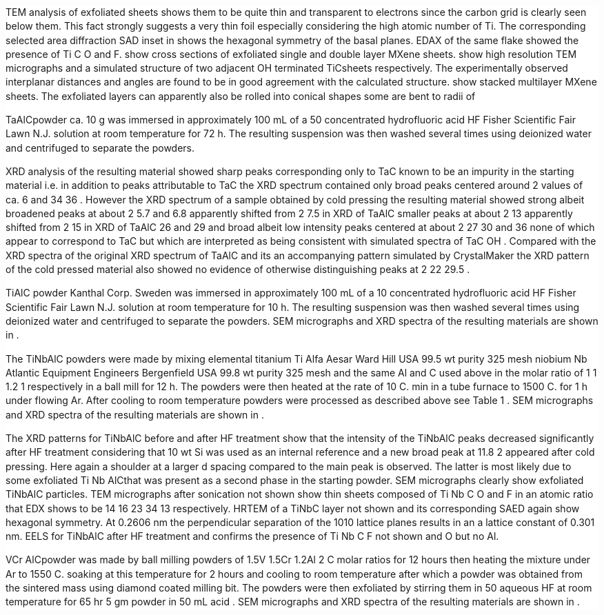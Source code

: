 TEM analysis of exfoliated sheets shows them to be quite thin and transparent to electrons since the carbon grid is clearly seen below them. This fact strongly suggests a very thin foil especially considering the high atomic number of Ti. The corresponding selected area diffraction SAD inset in shows the hexagonal symmetry of the basal planes. EDAX of the same flake showed the presence of Ti C O and F. show cross sections of exfoliated single and double layer MXene sheets. show high resolution TEM micrographs and a simulated structure of two adjacent OH terminated TiCsheets respectively. The experimentally observed interplanar distances and angles are found to be in good agreement with the calculated structure. show stacked multilayer MXene sheets. The exfoliated layers can apparently also be rolled into conical shapes some are bent to radii of 

TaAlCpowder ca. 10 g was immersed in approximately 100 mL of a 50 concentrated hydrofluoric acid HF Fisher Scientific Fair Lawn N.J. solution at room temperature for 72 h. The resulting suspension was then washed several times using deionized water and centrifuged to separate the powders.

XRD analysis of the resulting material showed sharp peaks corresponding only to TaC known to be an impurity in the starting material i.e. in addition to peaks attributable to TaC the XRD spectrum contained only broad peaks centered around 2 values of ca. 6 and 34 36 . However the XRD spectrum of a sample obtained by cold pressing the resulting material showed strong albeit broadened peaks at about 2 5.7 and 6.8 apparently shifted from 2 7.5 in XRD of TaAlC smaller peaks at about 2 13 apparently shifted from 2 15 in XRD of TaAlC 26 and 29 and broad albeit low intensity peaks centered at about 2 27 30 and 36 none of which appear to correspond to TaC but which are interpreted as being consistent with simulated spectra of TaC OH . Compared with the XRD spectra of the original XRD spectrum of TaAlC and its an accompanying pattern simulated by CrystalMaker the XRD pattern of the cold pressed material also showed no evidence of otherwise distinguishing peaks at 2 22 29.5 .

TiAlC powder Kanthal Corp. Sweden was immersed in approximately 100 mL of a 10 concentrated hydrofluoric acid HF Fisher Scientific Fair Lawn N.J. solution at room temperature for 10 h. The resulting suspension was then washed several times using deionized water and centrifuged to separate the powders. SEM micrographs and XRD spectra of the resulting materials are shown in .

The TiNbAlC powders were made by mixing elemental titanium Ti Alfa Aesar Ward Hill USA 99.5 wt purity 325 mesh niobium Nb Atlantic Equipment Engineers Bergenfield USA 99.8 wt purity 325 mesh and the same Al and C used above in the molar ratio of 1 1 1.2 1 respectively in a ball mill for 12 h. The powders were then heated at the rate of 10 C. min in a tube furnace to 1500 C. for 1 h under flowing Ar. After cooling to room temperature powders were processed as described above see Table 1 . SEM micrographs and XRD spectra of the resulting materials are shown in .

The XRD patterns for TiNbAlC before and after HF treatment show that the intensity of the TiNbAlC peaks decreased significantly after HF treatment considering that 10 wt Si was used as an internal reference and a new broad peak at 11.8 2 appeared after cold pressing. Here again a shoulder at a larger d spacing compared to the main peak is observed. The latter is most likely due to some exfoliated Ti Nb AlCthat was present as a second phase in the starting powder. SEM micrographs clearly show exfoliated TiNbAlC particles. TEM micrographs after sonication not shown show thin sheets composed of Ti Nb C O and F in an atomic ratio that EDX shows to be 14 16 23 34 13 respectively. HRTEM of a TiNbC layer not shown and its corresponding SAED again show hexagonal symmetry. At 0.2606 nm the perpendicular separation of the 1010 lattice planes results in an a lattice constant of 0.301 nm. EELS for TiNbAlC after HF treatment and confirms the presence of Ti Nb C F not shown and O but no Al.

 VCr AlCpowder was made by ball milling powders of 1.5V 1.5Cr 1.2Al 2 C molar ratios for 12 hours then heating the mixture under Ar to 1550 C. soaking at this temperature for 2 hours and cooling to room temperature after which a powder was obtained from the sintered mass using diamond coated milling bit. The powders were then exfoliated by stirring them in 50 aqueous HF at room temperature for 65 hr 5 gm powder in 50 mL acid . SEM micrographs and XRD spectra of the resulting materials are shown in .

